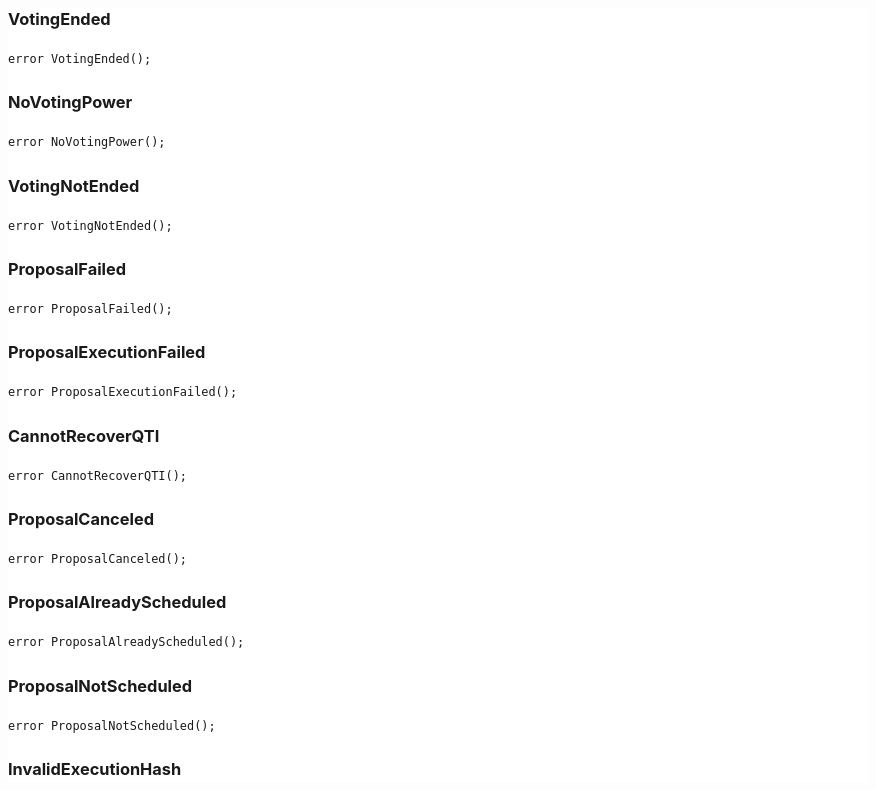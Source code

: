 ### VotingEnded

```solidity
error VotingEnded();
```

### NoVotingPower

```solidity
error NoVotingPower();
```

### VotingNotEnded

```solidity
error VotingNotEnded();
```

### ProposalFailed

```solidity
error ProposalFailed();
```

### ProposalExecutionFailed

```solidity
error ProposalExecutionFailed();
```

### CannotRecoverQTI

```solidity
error CannotRecoverQTI();
```

### ProposalCanceled

```solidity
error ProposalCanceled();
```

### ProposalAlreadyScheduled

```solidity
error ProposalAlreadyScheduled();
```

### ProposalNotScheduled

```solidity
error ProposalNotScheduled();
```

### InvalidExecutionHash
